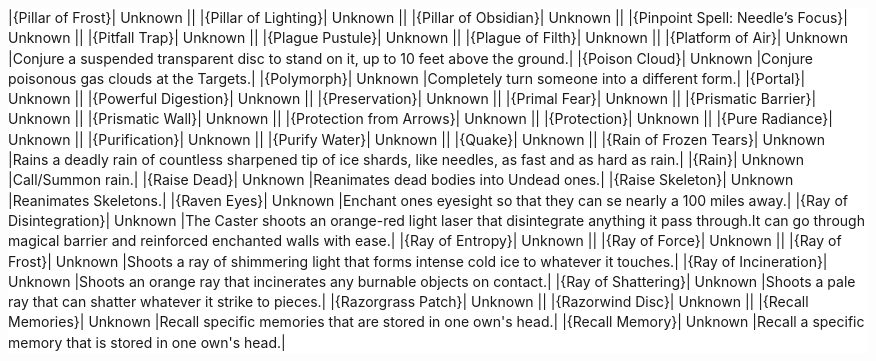 |{Pillar of Frost}| Unknown ||
|{Pillar of Lighting}| Unknown ||
|{Pillar of Obsidian}| Unknown ||
|{Pinpoint Spell: Needle’s Focus}| Unknown ||
|{Pitfall Trap}| Unknown ||
|{Plague Pustule}| Unknown ||
|{Plague of Filth}| Unknown ||
|{Platform of Air}| Unknown |Conjure a suspended transparent disc to stand on it, up to 10 feet above the ground.|
|{Poison Cloud}| Unknown |Conjure poisonous gas clouds at the Targets.|
|{Polymorph}| Unknown |Completely turn someone into a different form.|
|{Portal}| Unknown ||
|{Powerful Digestion}| Unknown ||
|{Preservation}| Unknown ||
|{Primal Fear}| Unknown ||
|{Prismatic Barrier}| Unknown ||
|{Prismatic Wall}| Unknown ||
|{Protection from Arrows}| Unknown ||
|{Protection}| Unknown ||
|{Pure Radiance}| Unknown ||
|{Purification}| Unknown ||
|{Purify Water}| Unknown ||
|{Quake}| Unknown ||
|{Rain of Frozen Tears}| Unknown |Rains a deadly rain of countless sharpened tip of ice shards, like needles, as fast and as hard as rain.|
|{Rain}| Unknown |Call/Summon rain.|
|{Raise Dead}| Unknown |Reanimates dead bodies into Undead ones.|
|{Raise Skeleton}| Unknown |Reanimates Skeletons.|
|{Raven Eyes}| Unknown |Enchant ones eyesight so that they can se nearly a 100 miles away.|
|{Ray of Disintegration}| Unknown |The Caster shoots an orange-red light laser that disintegrate anything it pass through.It can go through magical barrier and reinforced enchanted walls with ease.|
|{Ray of Entropy}| Unknown ||
|{Ray of Force}| Unknown ||
|{Ray of Frost}| Unknown |Shoots a ray of shimmering light that forms intense cold ice to whatever it touches.|
|{Ray of Incineration}| Unknown |Shoots an orange ray that incinerates any burnable objects on contact.|
|{Ray of Shattering}| Unknown |Shoots a pale ray that can shatter whatever it strike to pieces.|
|{Razorgrass Patch}| Unknown ||
|{Razorwind Disc}| Unknown ||
|{Recall Memories}| Unknown |Recall specific memories that are stored in one own's head.|
|{Recall Memory}| Unknown |Recall a specific memory that is stored in one own's head.|
